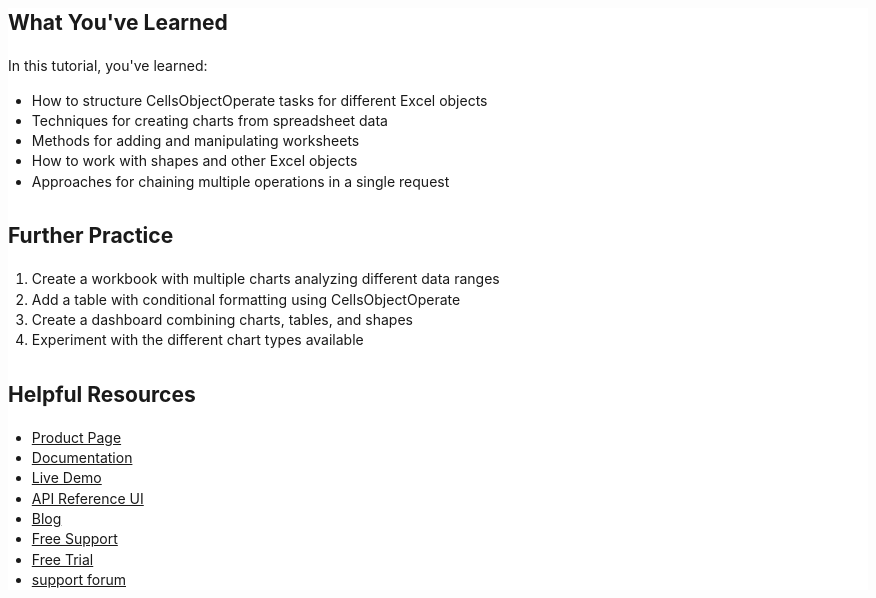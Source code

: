 ## What You've Learned

In this tutorial, you've learned:
- How to structure CellsObjectOperate tasks for different Excel objects
- Techniques for creating charts from spreadsheet data
- Methods for adding and manipulating worksheets
- How to work with shapes and other Excel objects
- Approaches for chaining multiple operations in a single request

## Further Practice

1. Create a workbook with multiple charts analyzing different data ranges
2. Add a table with conditional formatting using CellsObjectOperate
3. Create a dashboard combining charts, tables, and shapes
4. Experiment with the different chart types available

## Helpful Resources

- [Product Page](https://products.aspose.cloud/cells/)
- [Documentation](https://docs.aspose.cloud/cells/)
- [Live Demo](https://products.aspose.app/cells/family)
- [API Reference UI](https://reference.aspose.cloud/cells/)
- [Blog](https://blog.aspose.cloud/category/cells/)
- [Free Support](https://forum.aspose.cloud/c/cells/7)
- [Free Trial](https://dashboard.aspose.cloud/#/apps)
- [support forum](https://forum.aspose.cloud/c/cells/7/)
